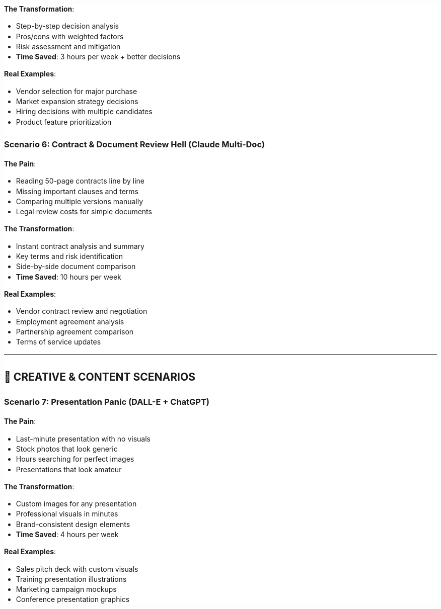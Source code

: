 **The Transformation**:
- Step-by-step decision analysis
- Pros/cons with weighted factors
- Risk assessment and mitigation
- **Time Saved**: 3 hours per week + better decisions

**Real Examples**:
- Vendor selection for major purchase
- Market expansion strategy decisions
- Hiring decisions with multiple candidates
- Product feature prioritization

### **Scenario 6: Contract & Document Review Hell** (Claude Multi-Doc)
**The Pain**:
- Reading 50-page contracts line by line
- Missing important clauses and terms
- Comparing multiple versions manually
- Legal review costs for simple documents

**The Transformation**:
- Instant contract analysis and summary
- Key terms and risk identification
- Side-by-side document comparison
- **Time Saved**: 10 hours per week

**Real Examples**:
- Vendor contract review and negotiation
- Employment agreement analysis
- Partnership agreement comparison
- Terms of service updates

---

## 🎨 **CREATIVE & CONTENT SCENARIOS**

### **Scenario 7: Presentation Panic** (DALL-E + ChatGPT)
**The Pain**:
- Last-minute presentation with no visuals
- Stock photos that look generic
- Hours searching for perfect images
- Presentations that look amateur

**The Transformation**:
- Custom images for any presentation
- Professional visuals in minutes
- Brand-consistent design elements
- **Time Saved**: 4 hours per week

**Real Examples**:
- Sales pitch deck with custom visuals
- Training presentation illustrations
- Marketing campaign mockups
- Conference presentation graphics
